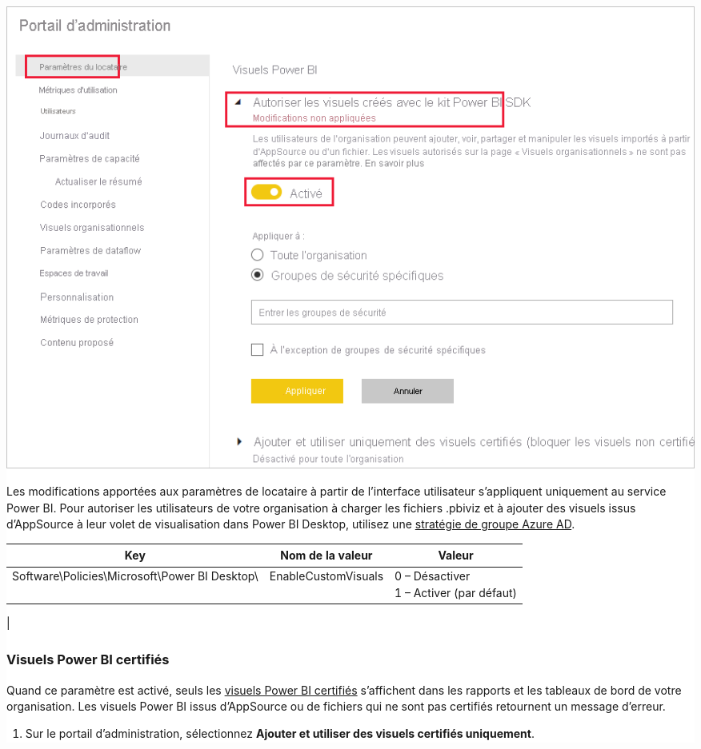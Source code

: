 ![visuels issus d’un fichier ou d’AppSource](media/organizational-visuals/tenant-settings.png)

Les modifications apportées aux paramètres de locataire à partir de l’interface utilisateur s’appliquent uniquement au service Power BI. Pour autoriser les utilisateurs de votre organisation à charger les fichiers .pbiviz et à ajouter des visuels issus d’AppSource à leur volet de visualisation dans Power BI Desktop, utilisez une [stratégie de groupe Azure AD](/azure/active-directory-domain-services/manage-group-policy).

|Key  |Nom de la valeur  |Valeur  |
|---------|---------|---------|
|Software\Policies\Microsoft\Power BI Desktop\    |EnableCustomVisuals    |0 – Désactiver </br>1 – Activer (par défaut)         |
|

### <a name="certified-power-bi-visuals"></a>Visuels Power BI certifiés

Quand ce paramètre est activé, seuls les [visuels Power BI certifiés](../developer/visuals/power-bi-custom-visuals-certified.md) s’affichent dans les rapports et les tableaux de bord de votre organisation. Les visuels Power BI issus d’AppSource ou de fichiers qui ne sont pas certifiés retournent un message d’erreur.

1. Sur le portail d’administration, sélectionnez **Ajouter et utiliser des visuels certifiés uniquement**.
